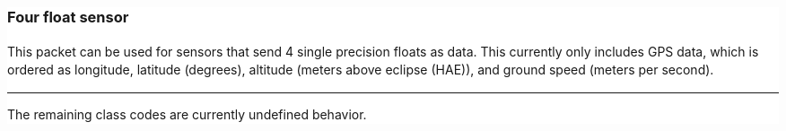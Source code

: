 ### Four float sensor

This packet can be used for sensors that send 4 single precision floats as data. This currently only includes GPS
data, which is ordered as longitude, latitude (degrees), altitude (meters above eclipse (HAE)), and ground speed
(meters per second).

---
The remaining class codes are currently undefined behavior.